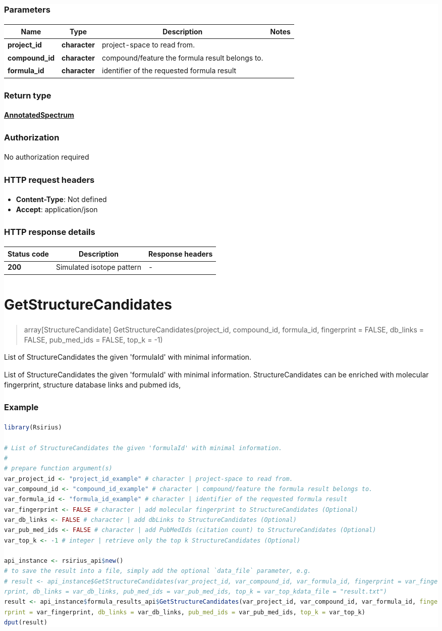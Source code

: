 ### Parameters

Name | Type | Description  | Notes
------------- | ------------- | ------------- | -------------
 **project_id** | **character**| project-space to read from. | 
 **compound_id** | **character**| compound/feature the formula result belongs to. | 
 **formula_id** | **character**| identifier of the requested formula result | 

### Return type

[**AnnotatedSpectrum**](AnnotatedSpectrum.md)

### Authorization

No authorization required

### HTTP request headers

 - **Content-Type**: Not defined
 - **Accept**: application/json

### HTTP response details
| Status code | Description | Response headers |
|-------------|-------------|------------------|
| **200** | Simulated isotope pattern |  -  |

# **GetStructureCandidates**
> array[StructureCandidate] GetStructureCandidates(project_id, compound_id, formula_id, fingerprint = FALSE, db_links = FALSE, pub_med_ids = FALSE, top_k = -1)

List of StructureCandidates the given 'formulaId' with minimal information.

List of StructureCandidates the given 'formulaId' with minimal information.  StructureCandidates can be enriched with molecular fingerprint, structure database links and pubmed ids,

### Example
```R
library(Rsirius)

# List of StructureCandidates the given 'formulaId' with minimal information.
#
# prepare function argument(s)
var_project_id <- "project_id_example" # character | project-space to read from.
var_compound_id <- "compound_id_example" # character | compound/feature the formula result belongs to.
var_formula_id <- "formula_id_example" # character | identifier of the requested formula result
var_fingerprint <- FALSE # character | add molecular fingerprint to StructureCandidates (Optional)
var_db_links <- FALSE # character | add dbLinks to StructureCandidates (Optional)
var_pub_med_ids <- FALSE # character | add PubMedIds (citation count) to StructureCandidates (Optional)
var_top_k <- -1 # integer | retrieve only the top k StructureCandidates (Optional)

api_instance <- rsirius_api$new()
# to save the result into a file, simply add the optional `data_file` parameter, e.g.
# result <- api_instance$GetStructureCandidates(var_project_id, var_compound_id, var_formula_id, fingerprint = var_fingerprint, db_links = var_db_links, pub_med_ids = var_pub_med_ids, top_k = var_top_kdata_file = "result.txt")
result <- api_instance$formula_results_api$GetStructureCandidates(var_project_id, var_compound_id, var_formula_id, fingerprint = var_fingerprint, db_links = var_db_links, pub_med_ids = var_pub_med_ids, top_k = var_top_k)
dput(result)
```

